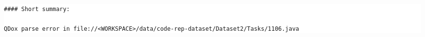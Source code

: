 ```
#### Short summary: 

QDox parse error in file://<WORKSPACE>/data/code-rep-dataset/Dataset2/Tasks/1106.java